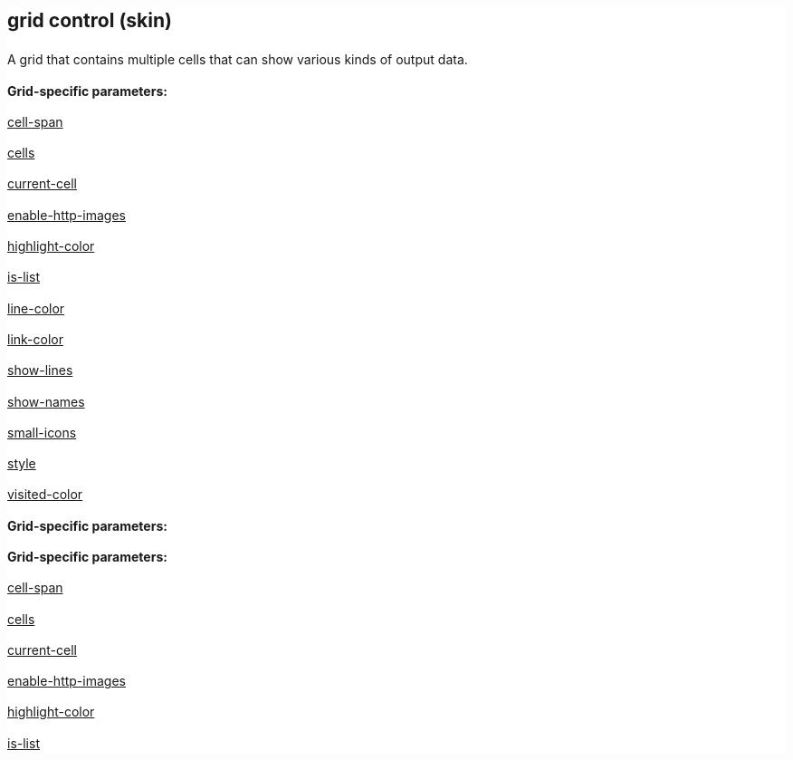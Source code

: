 

 grid control (skin)
---------------------



 A grid that contains multiple cells that can show various kinds of output data.





**Grid-specific parameters:** 


[cell-span](#/{skin}/param/cell-span) 

[cells](#/{skin}/param/cells) 

[current-cell](#/{skin}/param/current-cell) 

[enable-http-images](#/{skin}/param/enable-http-images) 

[highlight-color](#/{skin}/param/highlight-color) 

[is-list](#/{skin}/param/is-list) 

[line-color](#/{skin}/param/line-color) 

[link-color](#/{skin}/param/link-color) 

[show-lines](#/{skin}/param/show-lines) 

[show-names](#/{skin}/param/show-names) 

[small-icons](#/{skin}/param/small-icons) 

[style](#/{skin}/param/style) 

[visited-color](#/{skin}/param/visited-color) 















**Grid-specific parameters:** 

**Grid-specific parameters:**

[cell-span](#/{skin}/param/cell-span) 

[cells](#/{skin}/param/cells) 

[current-cell](#/{skin}/param/current-cell) 

[enable-http-images](#/{skin}/param/enable-http-images) 

[highlight-color](#/{skin}/param/highlight-color) 

[is-list](#/{skin}/param/is-list) 
